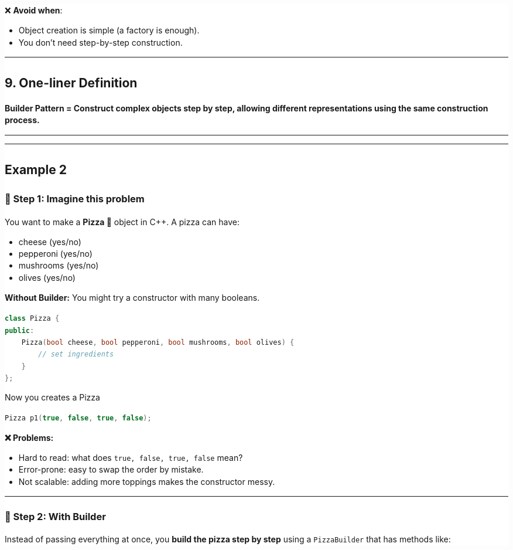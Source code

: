 ❌ **Avoid when**:  
- Object creation is simple (a factory is enough).  
- You don’t need step-by-step construction.  

---

## 9. One-liner Definition
**Builder Pattern = Construct complex objects step by step, allowing different representations using the same construction process.**



---
---

## Example 2


### 🔹 Step 1: Imagine this problem

You want to make a **Pizza 🍕** object in C++. A pizza can have:

* cheese (yes/no)
* pepperoni (yes/no)
* mushrooms (yes/no)
* olives (yes/no)

**Without Builder:**
You might try a constructor with many booleans.
```cpp
class Pizza {
public:
    Pizza(bool cheese, bool pepperoni, bool mushrooms, bool olives) {
        // set ingredients
    }
};
```

Now you creates a Pizza

```cpp
Pizza p1(true, false, true, false); 
```

**❌ Problems:**

* Hard to read: what does `true, false, true, false` mean?
* Error-prone: easy to swap the order by mistake.
* Not scalable: adding more toppings makes the constructor messy.

---

### 🔹 Step 2: With Builder

Instead of passing everything at once, you **build the pizza step by step** using a `PizzaBuilder` that has methods like:
